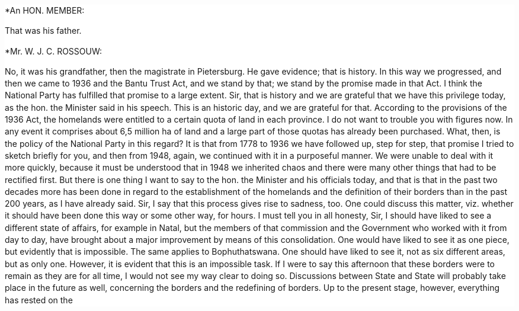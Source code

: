 <speech by="#hon_member">

<from>*An <person refersTo="hansard_za">HON. MEMBER</person>:</from>

<p>That was his father.</p>

</speech>

<speech by="#rossouw">

<from>*Mr. <person refersTo="hansard_za">W. J. C. ROSSOUW</person>:</from>

<p>No, it was his grandfather, then the magistrate in Pietersburg. He gave evidence; that is history. In this way we progressed, and then we came to 1936 and the Bantu Trust Act, and we stand by that; we stand by the promise made in that Act. I think the National Party has fulfilled that promise to a large extent. Sir, that is history and we are grateful that we have this privilege today, as the hon. the Minister said in his speech. This is an historic day, and we are grateful for that. According to the provisions of the 1936 Act, the homelands were entitled to a certain quota of land in each province. I do not want to trouble you with figures now. In any event it comprises about 6,5 million ha of land and a large part of those quotas has already been purchased. What, then, is the policy of the National Party in this regard&#x003F; It is that from 1778 to 1936 we have followed up, step for step, that promise I tried to sketch briefly for you, and then from 1948, again, we continued with it in a purposeful manner. We were unable to deal with it more quickly, because it must be understood that in 1948 we inherited chaos and there were many other things that had to be rectified first. But there is one thing I want to say to the hon. the Minister and his officials today, and that is that in the past two decades more has been done in regard to the establishment of the homelands and the definition of their borders than in the past 200 years, as I have already said. Sir, I say that this process gives rise to sadness, too. One could discuss this matter, viz. whether it should have been done this way or some other way, for hours. I must tell you in all honesty, Sir, I should have liked to see a different state of affairs, for example in Natal, but the members of that commission and the Government who worked with it from day to day, have brought about a major improvement by means of this consolidation. One would have liked to see it as one piece, but evidently that is impossible. The same applies to Bophuthatswana. One should have liked to see it, not as six different areas, but as only one. However, it is evident that this is an impossible task. If I were to say this afternoon that these <span class="col_5977-5978" refersTo="page_1402"/>borders were to remain as they are for all time, I would not see my way clear to doing so. Discussions between State and State will probably take place in the future as well, concerning the borders and the redefining of borders. Up to the present stage, however, everything has rested on the